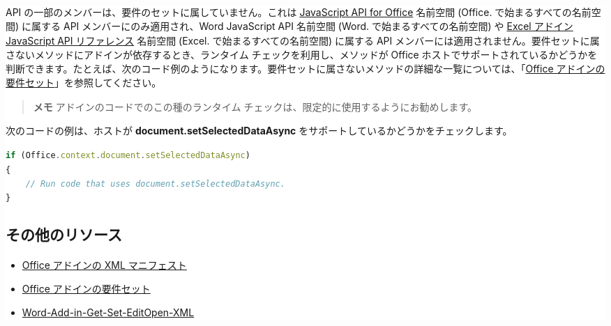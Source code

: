 
API の一部のメンバーは、要件のセットに属していません。これは [JavaScript API for Office](../../reference/javascript-api-for-office.md) 名前空間 (Office. で始まるすべての名前空間) に属する API メンバーにのみ適用され、Word JavaScript API 名前空間 (Word. で始まるすべての名前空間) や [Excel アドイン JavaScript API リファレンス](https://msdn.microsoft.com/library/office/mt616490.aspx) 名前空間 (Excel. で始まるすべての名前空間) に属する API メンバーには適用されません。要件セットに属さないメソッドにアドインが依存するとき、ランタイム チェックを利用し、メソッドが Office ホストでサポートされているかどうかを判断できます。たとえば、次のコード例のようになります。要件セットに属さないメソッドの詳細な一覧については、「[Office アドインの要件セット](../../reference/office-add-in-requirement-sets.md)」を参照してください。


 >**メモ** アドインのコードでのこの種のランタイム チェックは、限定的に使用するようにお勧めします。

次のコードの例は、ホストが **document.setSelectedDataAsync** をサポートしているかどうかをチェックします。




```js
if (Office.context.document.setSelectedDataAsync)
{
    // Run code that uses document.setSelectedDataAsync.
}
```


## <a name="additional-resources"></a>その他のリソース



- [Office アドインの XML マニフェスト](../../docs/overview/add-in-manifests.md)
    
- [Office アドインの要件セット](../../reference/requirement-sets/office-add-in-requirement-sets.md)
    
- [Word-Add-in-Get-Set-EditOpen-XML](https://github.com/OfficeDev/Word-Add-in-Get-Set-EditOpen-XML)
    
